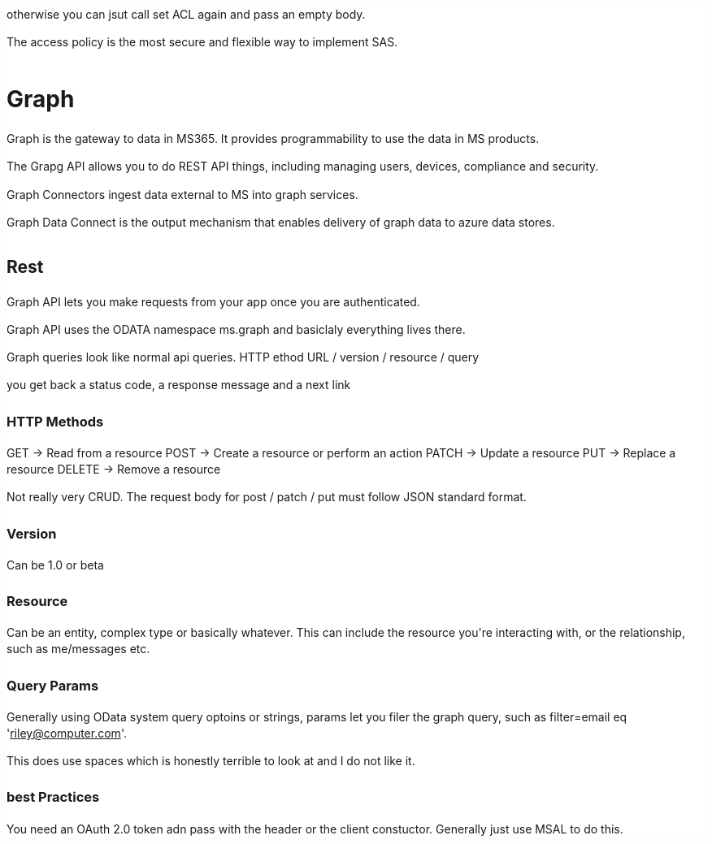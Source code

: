 otherwise you can jsut call set ACL again and pass an empty body.

The access policy is the most secure and flexible way to implement SAS.

# Graph

Graph is the gateway to data in MS365. It provides programmability to use the data in MS products.

The Grapg API allows you to do REST API things, including managing users, devices, compliance and security.

Graph Connectors ingest data external to MS into graph services. 

Graph Data Connect is the output mechanism that enables delivery of graph data to azure data stores.

## Rest 

Graph API lets you make requests from your app once you are authenticated. 

Graph API uses the ODATA namespace ms.graph and basiclaly everything lives there.

Graph queries look like normal api queries. HTTP ethod URL / version / resource / query

you get back a status code, a response message and a next link

### HTTP Methods

GET -> Read from a resource
POST -> Create a resource or perform an action
PATCH -> Update a resource
PUT -> Replace a resource
DELETE -> Remove a resource

Not really very CRUD. The request body for post / patch / put must follow JSON standard format.

### Version

Can be 1.0 or beta

### Resource

Can be an entity, complex type or basically whatever. This can include the resource you're interacting with, or the relationship, such as me/messages etc.

### Query Params

Generally using OData system query optoins or strings, params let you filer the graph query, such as filter=email eq 'riley@computer.com'.

This does use spaces which is honestly terrible to look at and I do not like it.

### best Practices

You need an OAuth 2.0 token adn pass with the header or the client constuctor. Generally just use MSAL to do this.

